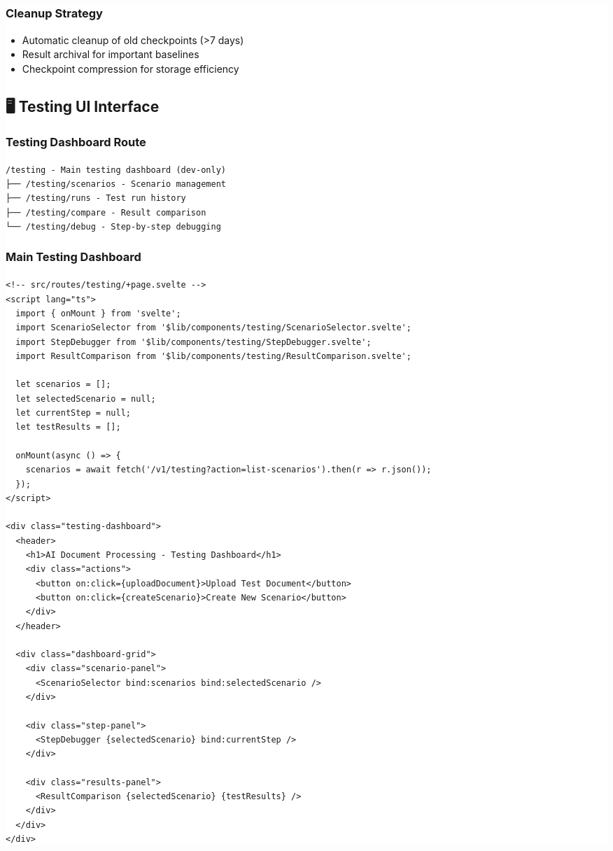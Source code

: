 ### **Cleanup Strategy**

- Automatic cleanup of old checkpoints (>7 days)
- Result archival for important baselines
- Checkpoint compression for storage efficiency

## 🖥️ **Testing UI Interface**

### **Testing Dashboard Route**

```
/testing - Main testing dashboard (dev-only)
├── /testing/scenarios - Scenario management
├── /testing/runs - Test run history
├── /testing/compare - Result comparison
└── /testing/debug - Step-by-step debugging
```

### **Main Testing Dashboard**

```svelte
<!-- src/routes/testing/+page.svelte -->
<script lang="ts">
  import { onMount } from 'svelte';
  import ScenarioSelector from '$lib/components/testing/ScenarioSelector.svelte';
  import StepDebugger from '$lib/components/testing/StepDebugger.svelte';
  import ResultComparison from '$lib/components/testing/ResultComparison.svelte';

  let scenarios = [];
  let selectedScenario = null;
  let currentStep = null;
  let testResults = [];

  onMount(async () => {
    scenarios = await fetch('/v1/testing?action=list-scenarios').then(r => r.json());
  });
</script>

<div class="testing-dashboard">
  <header>
    <h1>AI Document Processing - Testing Dashboard</h1>
    <div class="actions">
      <button on:click={uploadDocument}>Upload Test Document</button>
      <button on:click={createScenario}>Create New Scenario</button>
    </div>
  </header>

  <div class="dashboard-grid">
    <div class="scenario-panel">
      <ScenarioSelector bind:scenarios bind:selectedScenario />
    </div>

    <div class="step-panel">
      <StepDebugger {selectedScenario} bind:currentStep />
    </div>

    <div class="results-panel">
      <ResultComparison {selectedScenario} {testResults} />
    </div>
  </div>
</div>
```
